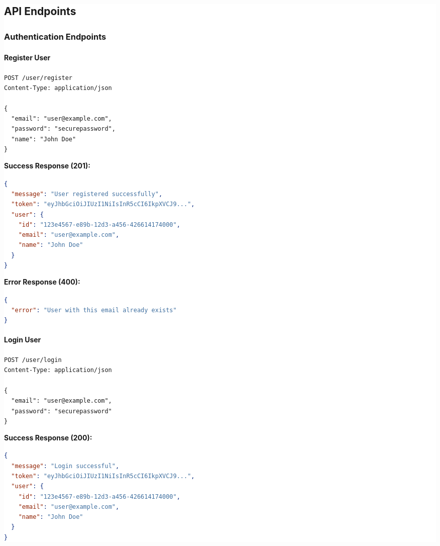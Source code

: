 ## API Endpoints

### Authentication Endpoints

#### Register User
```http
POST /user/register
Content-Type: application/json

{
  "email": "user@example.com",
  "password": "securepassword",
  "name": "John Doe"
}
```

**Success Response (201):**
```json
{
  "message": "User registered successfully",
  "token": "eyJhbGciOiJIUzI1NiIsInR5cCI6IkpXVCJ9...",
  "user": {
    "id": "123e4567-e89b-12d3-a456-426614174000",
    "email": "user@example.com",
    "name": "John Doe"
  }
}
```

**Error Response (400):**
```json
{
  "error": "User with this email already exists"
}
```

#### Login User
```http
POST /user/login
Content-Type: application/json

{
  "email": "user@example.com",
  "password": "securepassword"
}
```

**Success Response (200):**
```json
{
  "message": "Login successful",
  "token": "eyJhbGciOiJIUzI1NiIsInR5cCI6IkpXVCJ9...",
  "user": {
    "id": "123e4567-e89b-12d3-a456-426614174000",
    "email": "user@example.com",
    "name": "John Doe"
  }
}
```
